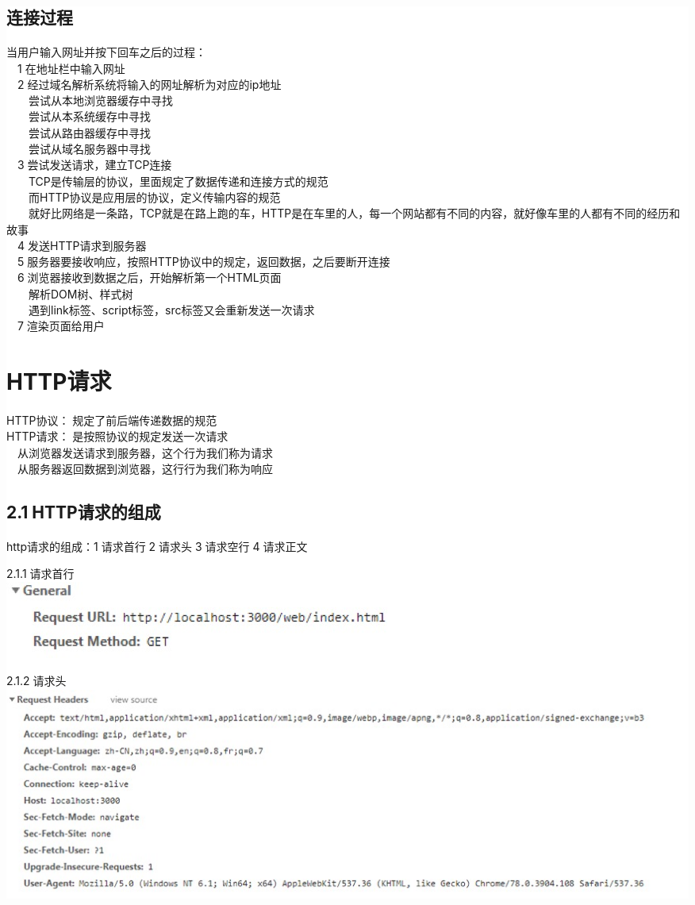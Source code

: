 ## 连接过程  
当用户输入网址并按下回车之后的过程：  
&emsp;1 在地址栏中输入网址  
&emsp;2 经过域名解析系统将输入的网址解析为对应的ip地址  
&emsp;&emsp;尝试从本地浏览器缓存中寻找  
&emsp;&emsp;尝试从本系统缓存中寻找  
&emsp;&emsp;尝试从路由器缓存中寻找  
&emsp;&emsp;尝试从域名服务器中寻找  
&emsp;3 尝试发送请求，建立TCP连接  
&emsp;&emsp;TCP是传输层的协议，里面规定了数据传递和连接方式的规范  
&emsp;&emsp;而HTTP协议是应用层的协议，定义传输内容的规范  
&emsp;&emsp;就好比网络是一条路，TCP就是在路上跑的车，HTTP是在车里的人，每一个网站都有不同的内容，就好像车里的人都有不同的经历和故事  
&emsp;4 发送HTTP请求到服务器  
&emsp;5 服务器要接收响应，按照HTTP协议中的规定，返回数据，之后要断开连接  
&emsp;6 浏览器接收到数据之后，开始解析第一个HTML页面  
&emsp;&emsp;解析DOM树、样式树  
&emsp;&emsp;遇到link标签、script标签，src标签又会重新发送一次请求  
&emsp;7 渲染页面给用户  

# HTTP请求  
HTTP协议： 规定了前后端传递数据的规范  
HTTP请求： 是按照协议的规定发送一次请求  
&emsp;从浏览器发送请求到服务器，这个行为我们称为请求  
&emsp;从服务器返回数据到浏览器，这行行为我们称为响应  

## 2.1 HTTP请求的组成  
http请求的组成：1 请求首行  2 请求头  3 请求空行 4 请求正文  

2.1.1 请求首行  
<img src="img/20191216_01.jpg">  


2.1.2 请求头  
<img src="img/20191216_02.jpg">  
